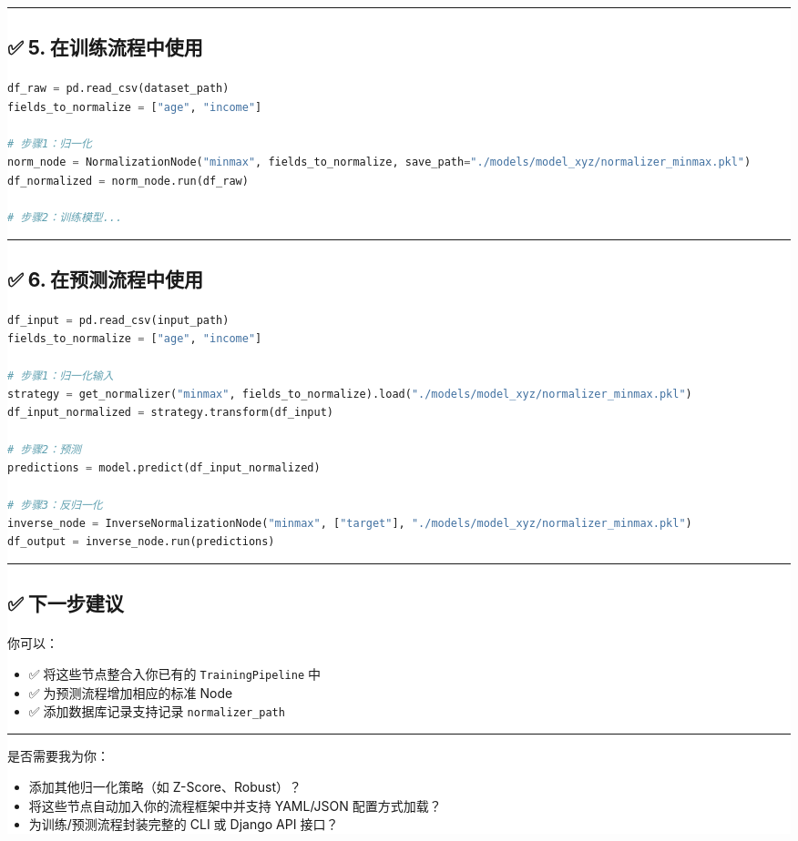 ------

## ✅ 5. 在训练流程中使用

```python
df_raw = pd.read_csv(dataset_path)
fields_to_normalize = ["age", "income"]

# 步骤1：归一化
norm_node = NormalizationNode("minmax", fields_to_normalize, save_path="./models/model_xyz/normalizer_minmax.pkl")
df_normalized = norm_node.run(df_raw)

# 步骤2：训练模型...
```

------

## ✅ 6. 在预测流程中使用

```python
df_input = pd.read_csv(input_path)
fields_to_normalize = ["age", "income"]

# 步骤1：归一化输入
strategy = get_normalizer("minmax", fields_to_normalize).load("./models/model_xyz/normalizer_minmax.pkl")
df_input_normalized = strategy.transform(df_input)

# 步骤2：预测
predictions = model.predict(df_input_normalized)

# 步骤3：反归一化
inverse_node = InverseNormalizationNode("minmax", ["target"], "./models/model_xyz/normalizer_minmax.pkl")
df_output = inverse_node.run(predictions)
```

------

## ✅ 下一步建议

你可以：

- ✅ 将这些节点整合入你已有的 `TrainingPipeline` 中
- ✅ 为预测流程增加相应的标准 Node
- ✅ 添加数据库记录支持记录 `normalizer_path`

------

是否需要我为你：

- 添加其他归一化策略（如 Z-Score、Robust）？
- 将这些节点自动加入你的流程框架中并支持 YAML/JSON 配置方式加载？
- 为训练/预测流程封装完整的 CLI 或 Django API 接口？

